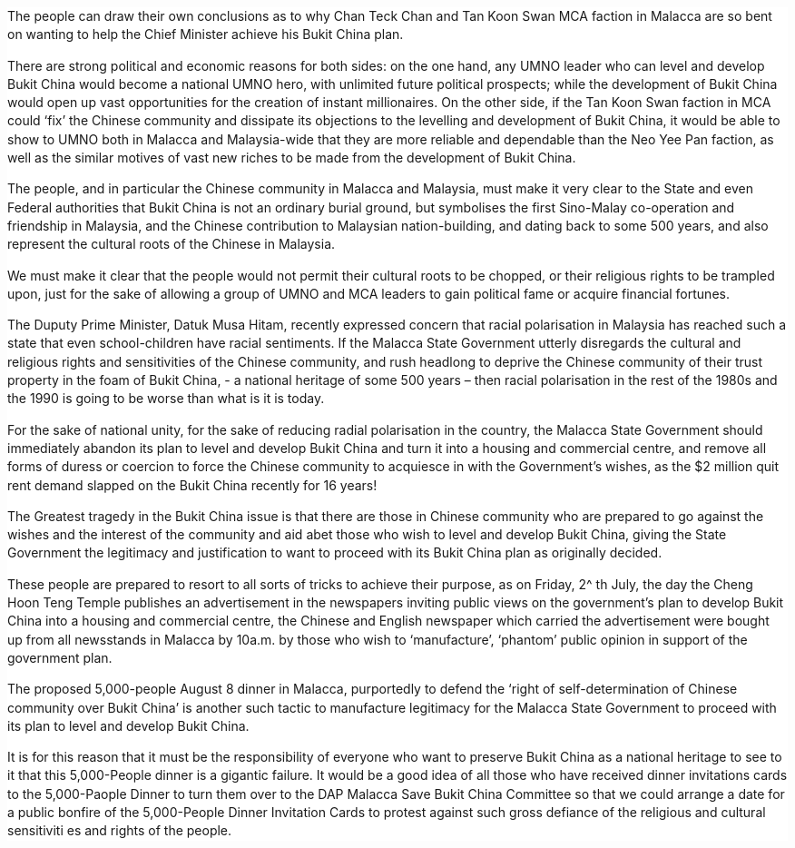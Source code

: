 The people can draw their own conclusions as to why Chan Teck Chan and Tan Koon Swan MCA faction in Malacca are so bent on wanting to help the Chief Minister achieve his Bukit China plan. 

There are strong political and economic reasons for both sides: on the one hand, any UMNO leader who can level and develop Bukit China would become a national UMNO hero, with unlimited future political prospects; while the development of Bukit China would open up vast opportunities for the creation of instant millionaires. On the other side, if the Tan Koon Swan faction in MCA could ‘fix’ the Chinese community and dissipate its objections to the levelling and development of Bukit China, it would be able to show to UMNO both in Malacca and Malaysia-wide that they are more reliable and dependable than the Neo Yee Pan faction, as well as the similar motives of vast new riches to be made from the development of Bukit China.

The people, and in particular the Chinese community in Malacca and Malaysia, must make it very clear to the State and even Federal authorities that Bukit China is not an ordinary burial ground, but symbolises the first Sino-Malay co-operation and friendship in Malaysia, and the Chinese contribution to Malaysian nation-building, and dating back to some 500 years, and also represent the cultural roots of the Chinese in Malaysia.

We must make it clear that the people would not permit their cultural roots to be chopped, or their religious rights to be trampled upon, just for the sake of allowing a group of UMNO and MCA leaders to gain political fame or acquire financial fortunes.

The Duputy Prime Minister, Datuk Musa Hitam, recently expressed concern that racial polarisation in Malaysia has reached such a state that even school-children have racial sentiments. If the Malacca State Government utterly disregards the cultural and religious rights and sensitivities of the Chinese community, and rush headlong to deprive the Chinese community of their trust property in the foam of Bukit China, - a national heritage of some 500 years – then racial polarisation in the rest of the 1980s and the 1990 is going to be worse than what is it is today.

For the sake of national unity, for the sake of reducing radial polarisation in the country, the Malacca State Government should immediately abandon its plan to level and develop Bukit China and turn it into a housing and commercial centre, and remove all forms of duress or coercion to force the Chinese community to acquiesce in with the Government’s wishes, as the $2 million quit rent demand slapped on the Bukit China recently for 16 years!

The Greatest tragedy in the Bukit China issue is that there are those in Chinese community who are prepared to go against the wishes and the interest of the community and aid abet those who wish to level and develop Bukit China, giving the State Government the legitimacy and justification to want to proceed with its Bukit China plan as originally decided.

These people are prepared to resort to all sorts of tricks to achieve their purpose, as on Friday, 2^ th July, the day the Cheng Hoon Teng Temple publishes an advertisement in the newspapers inviting public views on the government’s plan to develop Bukit China into a housing and commercial centre, the Chinese and English newspaper which carried the advertisement were bought up from all newsstands in Malacca by 10a.m. by those who wish to ‘manufacture’, ‘phantom’ public opinion in support of the government plan.

The proposed 5,000-people August 8 dinner in Malacca, purportedly to defend the ‘right of self-determination of Chinese community over Bukit China’ is another such tactic to manufacture legitimacy for the Malacca State Government to proceed with its plan to level and develop Bukit China.

It is for this reason that it must be the responsibility of everyone who want to preserve Bukit China as a national heritage to see to it that this 5,000-People dinner is a gigantic failure. It would be a good idea of all those who have received dinner invitations cards to the 5,000-Paople Dinner to turn them over to the DAP Malacca Save Bukit China Committee so that we could arrange a date for a public bonfire of the 5,000-People Dinner Invitation Cards to protest against such gross defiance of the religious and cultural sensitiviti es and rights of the people.
